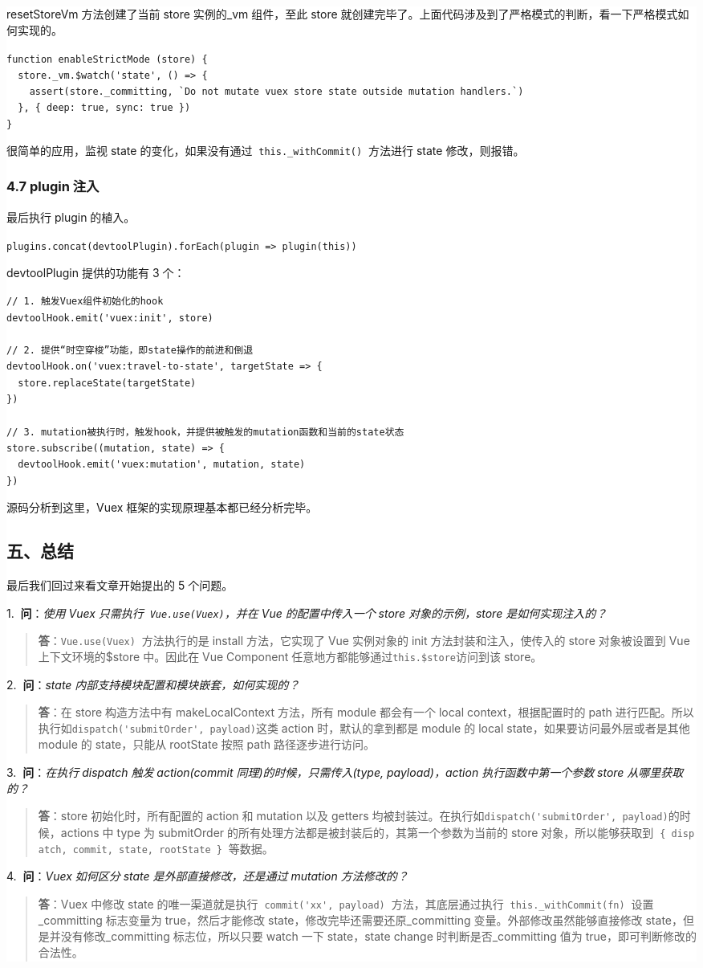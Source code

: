 resetStoreVm 方法创建了当前 store 实例的\_vm 组件，至此 store 就创建完毕了。上面代码涉及到了严格模式的判断，看一下严格模式如何实现的。

    function enableStrictMode (store) {
      store._vm.$watch('state', () => {
        assert(store._committing, `Do not mutate vuex store state outside mutation handlers.`)
      }, { deep: true, sync: true })
    }

很简单的应用，监视 state 的变化，如果没有通过  `this._withCommit()`  方法进行 state 修改，则报错。

### 4.7 plugin 注入

最后执行 plugin 的植入。

    plugins.concat(devtoolPlugin).forEach(plugin => plugin(this))

devtoolPlugin 提供的功能有 3 个：

    // 1. 触发Vuex组件初始化的hook
    devtoolHook.emit('vuex:init', store)

    // 2. 提供“时空穿梭”功能，即state操作的前进和倒退
    devtoolHook.on('vuex:travel-to-state', targetState => {
      store.replaceState(targetState)
    })

    // 3. mutation被执行时，触发hook，并提供被触发的mutation函数和当前的state状态
    store.subscribe((mutation, state) => {
      devtoolHook.emit('vuex:mutation', mutation, state)
    })

源码分析到这里，Vuex 框架的实现原理基本都已经分析完毕。

## 五、总结

最后我们回过来看文章开始提出的 5 个问题。

1.  **问**：_使用 Vuex 只需执行  `Vue.use(Vuex)`，并在 Vue 的配置中传入一个 store 对象的示例，store 是如何实现注入的？_

> **答**：`Vue.use(Vuex)`  方法执行的是 install 方法，它实现了 Vue 实例对象的 init 方法封装和注入，使传入的 store 对象被设置到 Vue 上下文环境的\$store 中。因此在 Vue Component 任意地方都能够通过`this.$store`访问到该 store。

2.  **问**：_state 内部支持模块配置和模块嵌套，如何实现的？_

> **答**：在 store 构造方法中有 makeLocalContext 方法，所有 module 都会有一个 local context，根据配置时的 path 进行匹配。所以执行如`dispatch('submitOrder', payload)`这类 action 时，默认的拿到都是 module 的 local state，如果要访问最外层或者是其他 module 的 state，只能从 rootState 按照 path 路径逐步进行访问。

3.  **问**：_在执行 dispatch 触发 action(commit 同理)的时候，只需传入(type, payload)，action 执行函数中第一个参数 store 从哪里获取的？_

> **答**：store 初始化时，所有配置的 action 和 mutation 以及 getters 均被封装过。在执行如`dispatch('submitOrder', payload)`的时候，actions 中 type 为 submitOrder 的所有处理方法都是被封装后的，其第一个参数为当前的 store 对象，所以能够获取到  `{ dispatch, commit, state, rootState }`  等数据。

4.  **问**：_Vuex 如何区分 state 是外部直接修改，还是通过 mutation 方法修改的？_

> **答**：Vuex 中修改 state 的唯一渠道就是执行  `commit('xx', payload)`  方法，其底层通过执行  `this._withCommit(fn)`  设置\_committing 标志变量为 true，然后才能修改 state，修改完毕还需要还原\_committing 变量。外部修改虽然能够直接修改 state，但是并没有修改\_committing 标志位，所以只要 watch 一下 state，state change 时判断是否\_committing 值为 true，即可判断修改的合法性。
